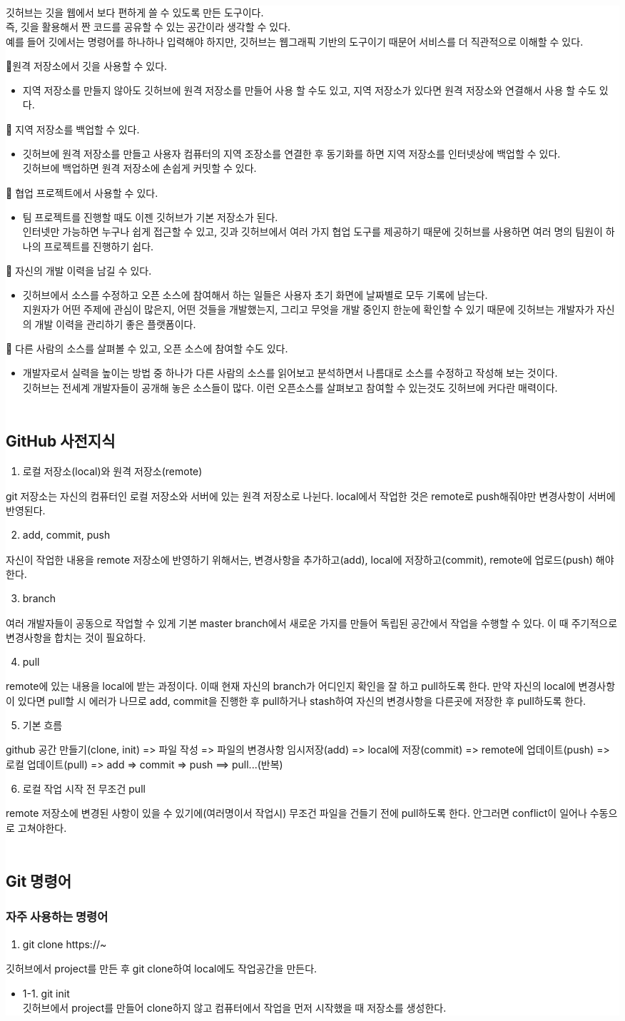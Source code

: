 깃허브는 깃을 웹에서 보다 편하게 쓸 수 있도록 만든 도구이다.<br>
즉, 깃을 활용해서 짠 코드를 공유할 수 있는 공간이라 생각할 수 있다. <br>
예를 들어 깃에서는 명령어를 하나하나 입력해야 하지만, 깃허브는 웹그래픽 기반의 도구이기 때문어 서비스를 더 직관적으로 이해할 수 있다.

💬원격 저장소에서 깃을 사용할 수 있다.
-  지역 저장소를 만들지 않아도 깃허브에 원격 저장소를 만들어 사용 할 수도 있고, 지역 저장소가 있다면 원격 저장소와 연결해서 사용 할 수도 있다.

💬 지역 저장소를 백업할 수 있다.
- 깃허브에 원격 저장소를 만들고 사용자 컴퓨터의 지역 조장소를 연결한 후 동기화를 하면 지역 저장소를 인터넷상에 백업할 수 있다. <br>
깃허브에 백업하면 원격 저장소에 손쉽게 커밋할 수 있다.

💬 협업 프로젝트에서 사용할 수 있다.
- 팀 프로젝트를 진행할 때도 이젠 깃허브가 기본 저장소가 된다. <br>
인터넷만 가능하면 누구나 쉽게 접근할 수 있고, 깃과 깃허브에서 여러 가지 협업 도구를 제공하기 때문에 깃허브를 사용하면 여러 명의 팀원이 하나의 프로젝트를 진행하기 쉽다.

💬 자신의 개발 이력을 남길 수 있다.
- 깃허브에서 소스를 수정하고 오픈 소스에 참여해서 하는 일들은 사용자 초기 화면에 날짜별로 모두 기록에 남는다.<br> 지원자가 어떤 주제에 관심이 많은지, 어떤 것들을 개발했는지, 그리고 무엇을 개발 중인지 한눈에 확인할 수 있기 때문에 깃허브는 개발자가 자신의 개발 이력을 관리하기 좋은 플랫폼이다.

💬 다른 사람의 소스를 살펴볼 수 있고, 오픈 소스에 참여할 수도 있다.
- 개발자로서 실력을 높이는 방법 중 하나가 다른 사람의 소스를 읽어보고 분석하면서 나름대로 소스를 수정하고 작성해 보는 것이다.<br>
깃허브는 전세계 개발자들이 공개해 놓은 소스들이 많다. 이런 오픈소스를 살펴보고 참여할 수 있는것도 깃허브에 커다란 매력이다.<br><br>

## GitHub 사전지식
1. 로컬 저장소(local)와 원격 저장소(remote)

git 저장소는 자신의 컴퓨터인 로컬 저장소와 서버에 있는 원격 저장소로 나뉜다. local에서 작업한 것은 remote로 push해줘야만 변경사항이 서버에 반영된다. 

2. add, commit, push

자신이 작업한 내용을 remote 저장소에 반영하기 위해서는, 변경사항을 추가하고(add), local에 저장하고(commit), remote에 업로드(push) 해야한다.

3. branch

여러 개발자들이 공동으로 작업할 수 있게 기본 master branch에서 새로운 가지를 만들어 독립된 공간에서 작업을 수행할 수 있다. 이 때 주기적으로 변경사항을 합치는 것이 필요하다.  

4. pull

remote에 있는 내용을 local에 받는 과정이다. 이때 현재 자신의 branch가 어디인지 확인을 잘 하고 pull하도록 한다. 만약 자신의 local에 변경사항이 있다면 pull할 시 에러가 나므로 add, commit을 진행한 후 pull하거나 stash하여 자신의 변경사항을 다른곳에 저장한 후 pull하도록 한다. 

5. 기본 흐름

github 공간 만들기(clone, init) => 파일 작성 => 파일의 변경사항 임시저장(add) => local에 저장(commit) => remote에 업데이트(push) => 로컬 업데이트(pull) => add => commit => push ==> pull...(반복)

6. 로컬 작업 시작 전 무조건 pull

remote 저장소에 변경된 사항이 있을 수 있기에(여러명이서 작업시) 무조건 파일을 건들기 전에 pull하도록 한다. 안그러면 conflict이 일어나 수동으로 고쳐야한다. <br><br>

## Git 명령어
### 자주 사용하는 명령어
1. git clone https://~

깃허브에서 project를 만든 후 git clone하여 local에도 작업공간을 만든다. 
   - 1-1. git init
   <br>깃허브에서 project를 만들어 clone하지 않고 컴퓨터에서 작업을 먼저 시작했을 때 저장소를 생성한다. 
